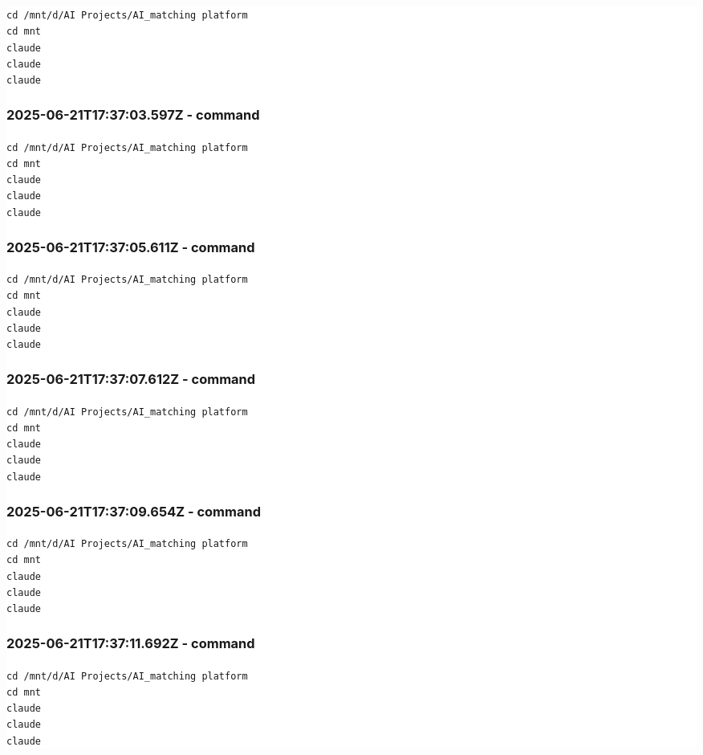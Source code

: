 ```
cd /mnt/d/AI Projects/AI_matching platform
cd mnt
claude 
claude
claude
```


### 2025-06-21T17:37:03.597Z - command

```
cd /mnt/d/AI Projects/AI_matching platform
cd mnt
claude 
claude
claude
```


### 2025-06-21T17:37:05.611Z - command

```
cd /mnt/d/AI Projects/AI_matching platform
cd mnt
claude 
claude
claude
```


### 2025-06-21T17:37:07.612Z - command

```
cd /mnt/d/AI Projects/AI_matching platform
cd mnt
claude 
claude
claude
```


### 2025-06-21T17:37:09.654Z - command

```
cd /mnt/d/AI Projects/AI_matching platform
cd mnt
claude 
claude
claude
```


### 2025-06-21T17:37:11.692Z - command

```
cd /mnt/d/AI Projects/AI_matching platform
cd mnt
claude 
claude
claude
```
